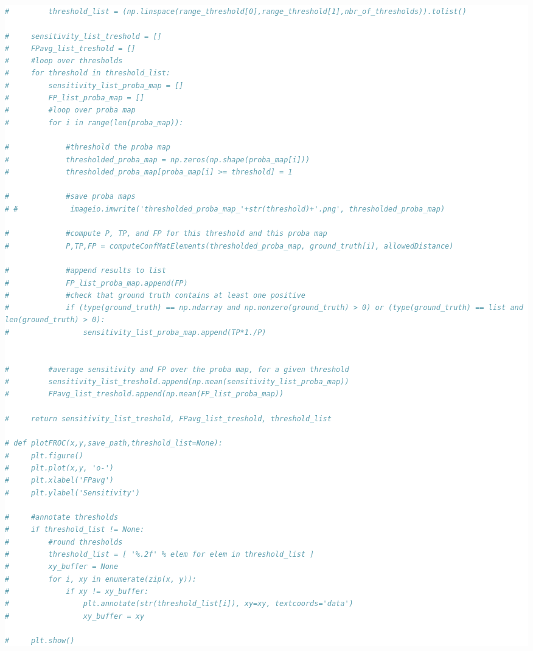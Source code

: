 ```python
#         threshold_list = (np.linspace(range_threshold[0],range_threshold[1],nbr_of_thresholds)).tolist()
    
#     sensitivity_list_treshold = []
#     FPavg_list_treshold = []
#     #loop over thresholds
#     for threshold in threshold_list:
#         sensitivity_list_proba_map = []
#         FP_list_proba_map = []
#         #loop over proba map
#         for i in range(len(proba_map)):
                       
#             #threshold the proba map
#             thresholded_proba_map = np.zeros(np.shape(proba_map[i]))
#             thresholded_proba_map[proba_map[i] >= threshold] = 1
            
#             #save proba maps
# #            imageio.imwrite('thresholded_proba_map_'+str(threshold)+'.png', thresholded_proba_map)                   
                   
#             #compute P, TP, and FP for this threshold and this proba map
#             P,TP,FP = computeConfMatElements(thresholded_proba_map, ground_truth[i], allowedDistance)       
            
#             #append results to list
#             FP_list_proba_map.append(FP)
#             #check that ground truth contains at least one positive
#             if (type(ground_truth) == np.ndarray and np.nonzero(ground_truth) > 0) or (type(ground_truth) == list and len(ground_truth) > 0):
#                 sensitivity_list_proba_map.append(TP*1./P)
            
        
#         #average sensitivity and FP over the proba map, for a given threshold
#         sensitivity_list_treshold.append(np.mean(sensitivity_list_proba_map))
#         FPavg_list_treshold.append(np.mean(FP_list_proba_map))    
        
#     return sensitivity_list_treshold, FPavg_list_treshold, threshold_list

# def plotFROC(x,y,save_path,threshold_list=None):
#     plt.figure()
#     plt.plot(x,y, 'o-') 
#     plt.xlabel('FPavg')
#     plt.ylabel('Sensitivity')
    
#     #annotate thresholds
#     if threshold_list != None:
#         #round thresholds
#         threshold_list = [ '%.2f' % elem for elem in threshold_list ]            
#         xy_buffer = None
#         for i, xy in enumerate(zip(x, y)):
#             if xy != xy_buffer:                                    
#                 plt.annotate(str(threshold_list[i]), xy=xy, textcoords='data')
#                 xy_buffer = xy
    
#     plt.show()
```

